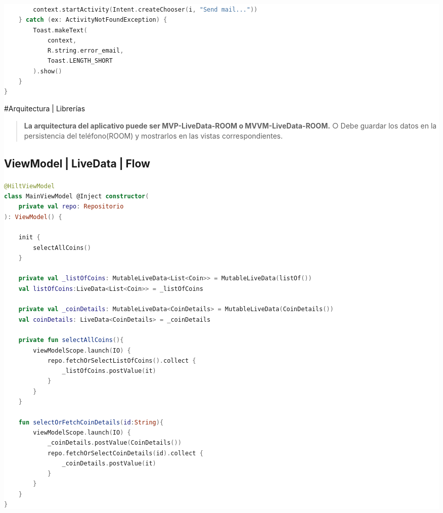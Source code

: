 ```kotlin
        context.startActivity(Intent.createChooser(i, "Send mail..."))
    } catch (ex: ActivityNotFoundException) {
        Toast.makeText(
            context,
            R.string.error_email,
            Toast.LENGTH_SHORT
        ).show()
    }
}
```



#Arquitectura | Librerías

>**La arquitectura del aplicativo puede ser MVP-LiveData-ROOM o MVVM-LiveData-ROOM.**
>   ○ Debe guardar los datos en la persistencia del teléfono(ROOM) y mostrarlos en las vistas correspondientes.

## ViewModel | LiveData | Flow
```kotlin
@HiltViewModel
class MainViewModel @Inject constructor(
    private val repo: Repositorio
): ViewModel() {
    
    init {
        selectAllCoins()
    }

    private val _listOfCoins: MutableLiveData<List<Coin>> = MutableLiveData(listOf())
    val listOfCoins:LiveData<List<Coin>> = _listOfCoins

    private val _coinDetails: MutableLiveData<CoinDetails> = MutableLiveData(CoinDetails())
    val coinDetails: LiveData<CoinDetails> = _coinDetails

    private fun selectAllCoins(){
        viewModelScope.launch(IO) {
            repo.fetchOrSelectListOfCoins().collect {
                _listOfCoins.postValue(it)
            }
        }
    }

    fun selectOrFetchCoinDetails(id:String){
        viewModelScope.launch(IO) {
            _coinDetails.postValue(CoinDetails())
            repo.fetchOrSelectCoinDetails(id).collect {
                _coinDetails.postValue(it)
            }
        }
    }
}
```
